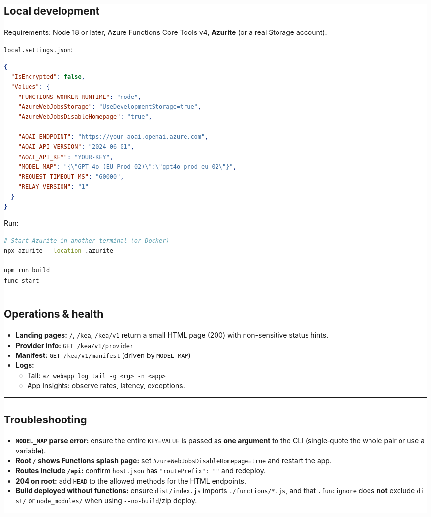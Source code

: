 
## Local development

Requirements: Node 18 or later, Azure Functions Core Tools v4, **Azurite** (or a real Storage account).

`local.settings.json`:
```json
{
  "IsEncrypted": false,
  "Values": {
    "FUNCTIONS_WORKER_RUNTIME": "node",
    "AzureWebJobsStorage": "UseDevelopmentStorage=true",
    "AzureWebJobsDisableHomepage": "true",

    "AOAI_ENDPOINT": "https://your-aoai.openai.azure.com",
    "AOAI_API_VERSION": "2024-06-01",
    "AOAI_API_KEY": "YOUR-KEY",
    "MODEL_MAP": "{\"GPT-4o (EU Prod 02)\":\"gpt4o-prod-eu-02\"}",
    "REQUEST_TIMEOUT_MS": "60000",
    "RELAY_VERSION": "1"
  }
}
```

Run:
```bash
# Start Azurite in another terminal (or Docker)
npx azurite --location .azurite

npm run build
func start
```

---

## Operations & health

- **Landing pages:** `/`, `/kea`, `/kea/v1` return a small HTML page (200) with non-sensitive status hints.
- **Provider info:** `GET /kea/v1/provider`
- **Manifest:** `GET /kea/v1/manifest` (driven by `MODEL_MAP`)
- **Logs:**  
  - Tail: `az webapp log tail -g <rg> -n <app>`  
  - App Insights: observe rates, latency, exceptions.

---

## Troubleshooting

- **`MODEL_MAP` parse error:** ensure the entire `KEY=VALUE` is passed as **one argument** to the CLI (single‑quote the whole pair or use a variable).  
- **Root `/` shows Functions splash page:** set `AzureWebJobsDisableHomepage=true` and restart the app.  
- **Routes include `/api`:** confirm `host.json` has `"routePrefix": ""` and redeploy.  
- **204 on root:** add `HEAD` to the allowed methods for the HTML endpoints.  
- **Build deployed without functions:** ensure `dist/index.js` imports `./functions/*.js`, and that `.funcignore` does **not** exclude `dist/` or `node_modules/` when using `--no-build`/zip deploy.

---